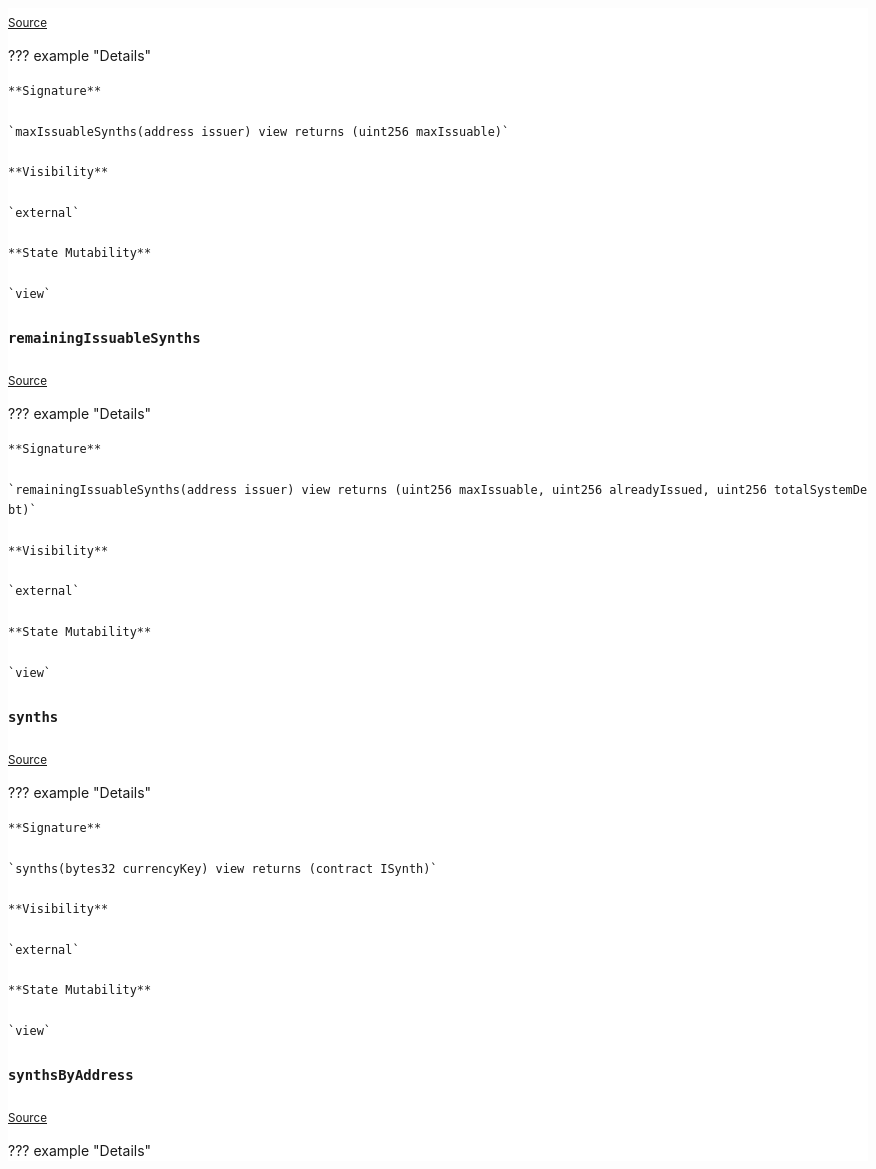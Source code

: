<sub>[Source](https://github.com/Synthetixio/synthetix/tree/v2.84.3-alpha/contracts/interfaces/ISynthetix.sol#L25)</sub>

??? example "Details"

    **Signature**

    `maxIssuableSynths(address issuer) view returns (uint256 maxIssuable)`

    **Visibility**

    `external`

    **State Mutability**

    `view`

### `remainingIssuableSynths`

<sub>[Source](https://github.com/Synthetixio/synthetix/tree/v2.84.3-alpha/contracts/interfaces/ISynthetix.sol#L27)</sub>

??? example "Details"

    **Signature**

    `remainingIssuableSynths(address issuer) view returns (uint256 maxIssuable, uint256 alreadyIssued, uint256 totalSystemDebt)`

    **Visibility**

    `external`

    **State Mutability**

    `view`

### `synths`

<sub>[Source](https://github.com/Synthetixio/synthetix/tree/v2.84.3-alpha/contracts/interfaces/ISynthetix.sol#L36)</sub>

??? example "Details"

    **Signature**

    `synths(bytes32 currencyKey) view returns (contract ISynth)`

    **Visibility**

    `external`

    **State Mutability**

    `view`

### `synthsByAddress`

<sub>[Source](https://github.com/Synthetixio/synthetix/tree/v2.84.3-alpha/contracts/interfaces/ISynthetix.sol#L38)</sub>

??? example "Details"
